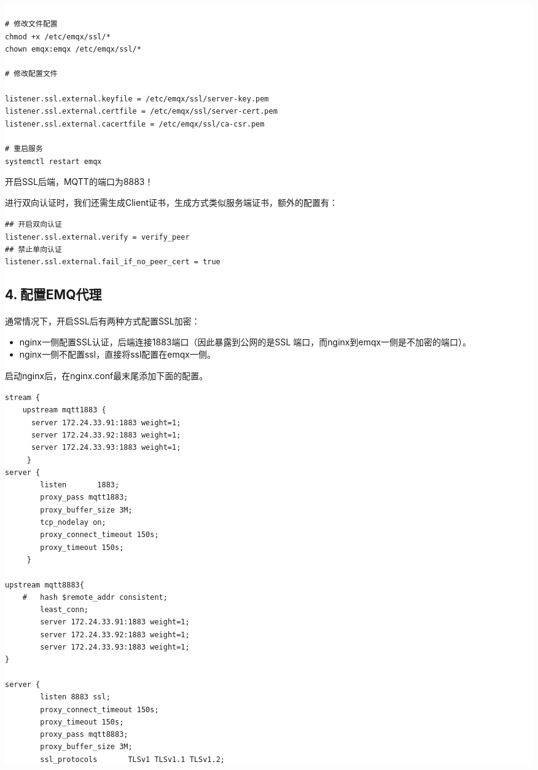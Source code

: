 ```shell

# 修改文件配置
chmod +x /etc/emqx/ssl/*
chown emqx:emqx /etc/emqx/ssl/*

# 修改配置文件

listener.ssl.external.keyfile = /etc/emqx/ssl/server-key.pem
listener.ssl.external.certfile = /etc/emqx/ssl/server-cert.pem
listener.ssl.external.cacertfile = /etc/emqx/ssl/ca-csr.pem

# 重启服务
systemctl restart emqx

```

开启SSL后端，MQTT的端口为8883！

进行双向认证时，我们还需生成Client证书，生成方式类似服务端证书，额外的配置有：

```
## 开启双向认证
listener.ssl.external.verify = verify_peer
## 禁止单向认证
listener.ssl.external.fail_if_no_peer_cert = true
```

## 4. 配置EMQ代理

通常情况下，开启SSL后有两种方式配置SSL加密：

- nginx一侧配置SSL认证，后端连接1883端口（因此暴露到公网的是SSL 端口，而nginx到emqx一侧是不加密的端口）。
- nginx一侧不配置ssl，直接将ssl配置在emqx一侧。

启动nginx后，在nginx.conf最末尾添加下面的配置。
```
stream {
    upstream mqtt1883 {
      server 172.24.33.91:1883 weight=1;
      server 172.24.33.92:1883 weight=1;
      server 172.24.33.93:1883 weight=1;
     }
server {
        listen       1883;
        proxy_pass mqtt1883;
        proxy_buffer_size 3M;
        tcp_nodelay on;
        proxy_connect_timeout 150s;
        proxy_timeout 150s;
     }

upstream mqtt8883{
    #   hash $remote_addr consistent;
        least_conn;
        server 172.24.33.91:1883 weight=1;
        server 172.24.33.92:1883 weight=1;
        server 172.24.33.93:1883 weight=1;
}

server {
        listen 8883 ssl;
        proxy_connect_timeout 150s;
        proxy_timeout 150s;
        proxy_pass mqtt8883;
        proxy_buffer_size 3M;
        ssl_protocols       TLSv1 TLSv1.1 TLSv1.2;
```